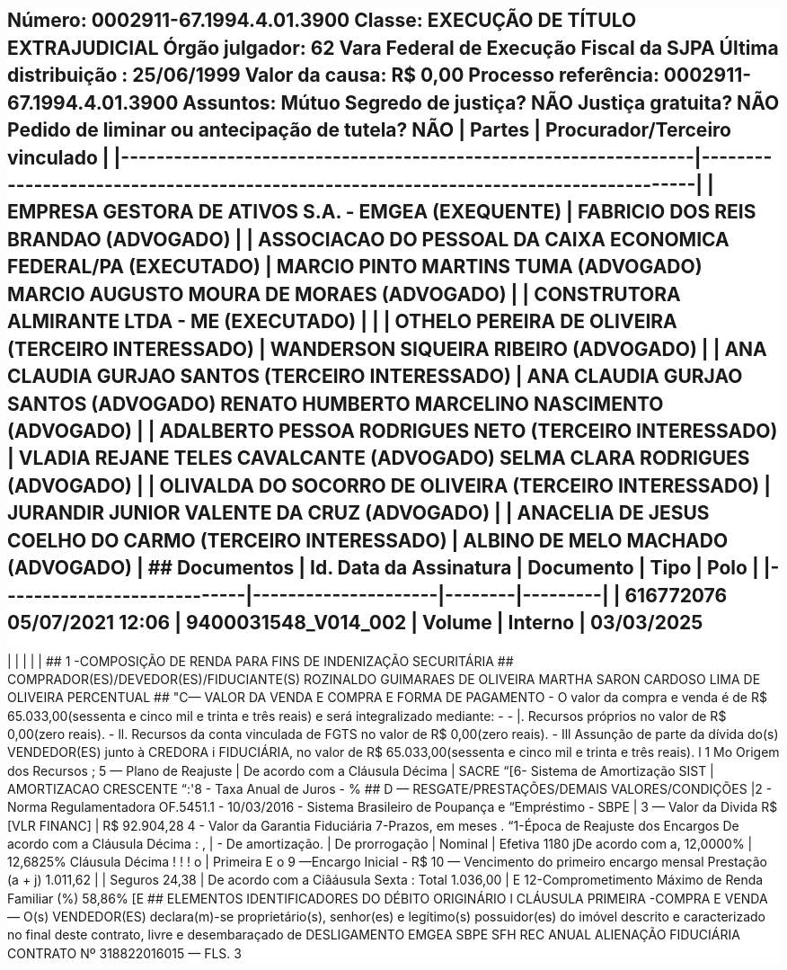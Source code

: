 ## Número: 0002911-67.1994.4.01.3900 Classe: EXECUÇÃO DE TÍTULO EXTRAJUDICIAL Órgão julgador: 62 Vara Federal de Execução Fiscal da SJPA Última distribuição : 25/06/1999 Valor da causa: R$ 0,00 Processo referência: 0002911-67.1994.4.01.3900 Assuntos: Mútuo Segredo de justiça? NÃO Justiça gratuita? NÃO Pedido de liminar ou antecipação de tutela? NÃO | Partes | Procurador/Terceiro vinculado | |-----------------------------------------------------------------|--------------------------------------------------------------------------------------| | EMPRESA GESTORA DE ATIVOS S.A. - EMGEA (EXEQUENTE) | FABRICIO DOS REIS BRANDAO (ADVOGADO) | | ASSOCIACAO DO PESSOAL DA CAIXA ECONOMICA FEDERAL/PA (EXECUTADO) | MARCIO PINTO MARTINS TUMA (ADVOGADO) MARCIO AUGUSTO MOURA DE MORAES (ADVOGADO) | | CONSTRUTORA ALMIRANTE LTDA - ME (EXECUTADO) | | | OTHELO PEREIRA DE OLIVEIRA (TERCEIRO INTERESSADO) | WANDERSON SIQUEIRA RIBEIRO (ADVOGADO) | | ANA CLAUDIA GURJAO SANTOS (TERCEIRO INTERESSADO) | ANA CLAUDIA GURJAO SANTOS (ADVOGADO) RENATO HUMBERTO MARCELINO NASCIMENTO (ADVOGADO) | | ADALBERTO PESSOA RODRIGUES NETO (TERCEIRO INTERESSADO) | VLADIA REJANE TELES CAVALCANTE (ADVOGADO) SELMA CLARA RODRIGUES (ADVOGADO) | | OLIVALDA DO SOCORRO DE OLIVEIRA (TERCEIRO INTERESSADO) | JURANDIR JUNIOR VALENTE DA CRUZ (ADVOGADO) | | ANACELIA DE JESUS COELHO DO CARMO (TERCEIRO INTERESSADO) | ALBINO DE MELO MACHADO (ADVOGADO) | ## Documentos | Id. Data da Assinatura | Documento | Tipo | Polo | |----------------------------|---------------------|--------|---------| | 616772076 05/07/2021 12:06 | 9400031548_V014_002 | Volume | Interno | 03/03/2025

| | | | | ## 1 -COMPOSIÇÃO DE RENDA PARA FINS DE INDENIZAÇÃO SECURITÁRIA ## COMPRADOR(ES)/DEVEDOR(ES)/FIDUCIANTE(S) ROZINALDO GUIMARAES DE OLIVEIRA MARTHA SARON CARDOSO LIMA DE OLIVEIRA PERCENTUAL ## "C— VALOR DA VENDA E COMPRA E FORMA DE PAGAMENTO - O valor da compra e venda é de R$ 65.033,00(sessenta e cinco mil e trinta e três reais) e será integralizado mediante: - - |. Recursos próprios no valor de R$ 0,00(zero reais). - ll. Recursos da conta vinculada de FGTS no valor de R$ 0,00(zero reais). - Ill Assunção de parte da dívida do(s) VENDEDOR(ES) junto à CREDORA i FIDUCIÁRIA, no valor de R$ 65.033,00(sessenta e cinco mil e trinta e três reais). l 1 Mo Origem dos Recursos ; 5 — Plano de Reajuste | De acordo com a Cláusula Décima | SACRE “[6- Sistema de Amortização SIST | AMORTIZACAO CRESCENTE “:'8 - Taxa Anual de Juros - % ## D — RESGATE/PRESTAÇÕES/DEMAIS VALORES/CONDIÇÕES |2 - Norma Regulamentadora OF.5451.1 - 10/03/2016 - Sistema Brasileiro de Poupança e “Empréstimo - SBPE | 3 — Valor da Divida R$ [VLR FINANC] | R$ 92.904,28 4 - Valor da Garantia Fiduciária 7-Prazos, em meses . “1-Época de Reajuste dos Encargos De acordo com a Cláusula Décima : , | - De amortização. | De prorrogação | Nominal | Efetiva 1180 jDe acordo com a, 12,0000% | 12,6825% Cláusula Décima ! ! ! o | Primeira E o 9 —Encargo Inicial - R$ 10 — Vencimento do primeiro encargo mensal Prestação (a + j) 1.011,62 | | Seguros 24,38 | De acordo com a Ciâáusula Sexta : Total 1.036,00 | E 12-Comprometimento Máximo de Renda Familiar (%) 58,86% [E ## ELEMENTOS IDENTIFICADORES DO DÉBITO ORIGINÁRIO l CLÁUSULA PRIMEIRA -COMPRA E VENDA — O(s) VENDEDOR(ES) declara(m)-se proprietário(s), senhor(es) e legítimo(s) possuidor(es) do imóvel descrito e caracterizado no final deste contrato, livre e desembaraçado de DESLIGAMENTO EMGEA SBPE SFH REC ANUAL ALIENAÇÃO FIDUCIÁRIA CONTRATO Nº 318822016015 — FLS. 3
